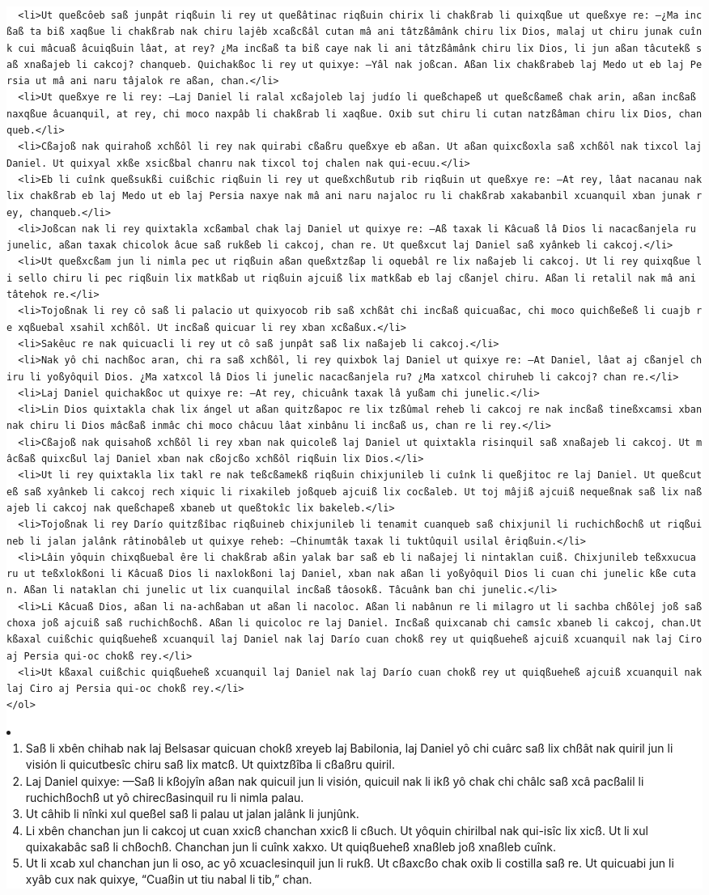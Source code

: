       <li>Ut queßcôeb saß junpât riqßuin li rey ut queßâtinac riqßuin chirix li chakßrab li quixqßue ut queßxye re: —¿Ma incßaß ta biß xaqßue li chakßrab nak chiru lajêb xcaßcßâl cutan mâ ani tâtzßâmânk chiru lix Dios, malaj ut chiru junak cuînk cui mâcuaß âcuiqßuin lâat, at rey? ¿Ma incßaß ta biß caye nak li ani tâtzßâmânk chiru lix Dios, li jun aßan tâcutekß saß xnaßajeb li cakcoj? chanqueb. Quichakßoc li rey ut quixye: —Yâl nak joßcan. Aßan lix chakßrabeb laj Medo ut eb laj Persia ut mâ ani naru tâjalok re aßan, chan.</li>
      <li>Ut queßxye re li rey: —Laj Daniel li ralal xcßajoleb laj judío li queßchapeß ut queßcßameß chak arin, aßan incßaß naxqßue âcuanquil, at rey, chi moco naxpâb li chakßrab li xaqßue. Oxib sut chiru li cutan natzßâman chiru lix Dios, chanqueb.</li>
      <li>Cßajoß nak quirahoß xchßôl li rey nak quirabi cßaßru queßxye eb aßan. Ut aßan quixcßoxla saß xchßôl nak tixcol laj Daniel. Ut quixyal xkße xsicßbal chanru nak tixcol toj chalen nak qui-ecuu.</li>
      <li>Eb li cuînk queßsukßi cuißchic riqßuin li rey ut queßxchßutub rib riqßuin ut queßxye re: —At rey, lâat nacanau nak lix chakßrab eb laj Medo ut eb laj Persia naxye nak mâ ani naru najaloc ru li chakßrab xakabanbil xcuanquil xban junak rey, chanqueb.</li>
      <li>Joßcan nak li rey quixtakla xcßambal chak laj Daniel ut quixye re: —Aß taxak li Kâcuaß lâ Dios li nacacßanjela ru junelic, aßan taxak chicolok âcue saß rukßeb li cakcoj, chan re. Ut queßxcut laj Daniel saß xyânkeb li cakcoj.</li>
      <li>Ut queßxcßam jun li nimla pec ut riqßuin aßan queßxtzßap li oquebâl re lix naßajeb li cakcoj. Ut li rey quixqßue li sello chiru li pec riqßuin lix matkßab ut riqßuin ajcuiß lix matkßab eb laj cßanjel chiru. Aßan li retalil nak mâ ani tâtehok re.</li>
      <li>Tojoßnak li rey cô saß li palacio ut quixyocob rib saß xchßât chi incßaß quicuaßac, chi moco quichßeßeß li cuajb re xqßuebal xsahil xchßôl. Ut incßaß quicuar li rey xban xcßaßux.</li>
      <li>Sakêuc re nak quicuacli li rey ut cô saß junpât saß lix naßajeb li cakcoj.</li>
      <li>Nak yô chi nachßoc aran, chi ra saß xchßôl, li rey quixbok laj Daniel ut quixye re: —At Daniel, lâat aj cßanjel chiru li yoßyôquil Dios. ¿Ma xatxcol lâ Dios li junelic nacacßanjela ru? ¿Ma xatxcol chiruheb li cakcoj? chan re.</li>
      <li>Laj Daniel quichakßoc ut quixye re: —At rey, chicuânk taxak lâ yußam chi junelic.</li>
      <li>Lin Dios quixtakla chak lix ángel ut aßan quitzßapoc re lix tzßûmal reheb li cakcoj re nak incßaß tineßxcamsi xban nak chiru li Dios mâcßaß inmâc chi moco châcuu lâat xinbânu li incßaß us, chan re li rey.</li>
      <li>Cßajoß nak quisahoß xchßôl li rey xban nak quicoleß laj Daniel ut quixtakla risinquil saß xnaßajeb li cakcoj. Ut mâcßaß quixcßul laj Daniel xban nak cßojcßo xchßôl riqßuin lix Dios.</li>
      <li>Ut li rey quixtakla lix takl re nak teßcßamekß riqßuin chixjunileb li cuînk li queßjitoc re laj Daniel. Ut queßcuteß saß xyânkeb li cakcoj rech xiquic li rixakileb joßqueb ajcuiß lix cocßaleb. Ut toj mâjiß ajcuiß nequeßnak saß lix naßajeb li cakcoj nak queßchapeß xbaneb ut queßtokîc lix bakeleb.</li>
      <li>Tojoßnak li rey Darío quitzßîbac riqßuineb chixjunileb li tenamit cuanqueb saß chixjunil li ruchichßochß ut riqßuineb li jalan jalânk râtinobâleb ut quixye reheb: —Chinumtâk taxak li tuktûquil usilal êriqßuin.</li>
      <li>Lâin yôquin chixqßuebal êre li chakßrab aßin yalak bar saß eb li naßajej li nintaklan cuiß. Chixjunileb teßxxucua ru ut teßxlokßoni li Kâcuaß Dios li naxlokßoni laj Daniel, xban nak aßan li yoßyôquil Dios li cuan chi junelic kße cutan. Aßan li nataklan chi junelic ut lix cuanquilal incßaß tâosokß. Tâcuânk ban chi junelic.</li>
      <li>Li Kâcuaß Dios, aßan li na-achßaban ut aßan li nacoloc. Aßan li nabânun re li milagro ut li sachba chßôlej joß saß choxa joß ajcuiß saß ruchichßochß. Aßan li quicoloc re laj Daniel. Incßaß quixcanab chi camsîc xbaneb li cakcoj, chan.Ut kßaxal cuißchic quiqßueheß xcuanquil laj Daniel nak laj Darío cuan chokß rey ut quiqßueheß ajcuiß xcuanquil nak laj Ciro aj Persia qui-oc chokß rey.</li>
      <li>Ut kßaxal cuißchic quiqßueheß xcuanquil laj Daniel nak laj Darío cuan chokß rey ut quiqßueheß ajcuiß xcuanquil nak laj Ciro aj Persia qui-oc chokß rey.</li>
    </ol>
  </li>
  <li>
    <ol>
      <li>Saß li xbên chihab nak laj Belsasar quicuan chokß xreyeb laj Babilonia, laj Daniel yô chi cuârc saß lix chßât nak quiril jun li visión li quicutbesîc chiru saß lix matcß. Ut quixtzßîba li cßaßru quiril.</li>
      <li>Laj Daniel quixye: —Saß li kßojyîn aßan nak quicuil jun li visión, quicuil nak li ikß yô chak chi châlc saß xcâ pacßalil li ruchichßochß ut yô chirecßasinquil ru li nimla palau.</li>
      <li>Ut câhib li nînki xul queßel saß li palau ut jalan jalânk li junjûnk.</li>
      <li>Li xbên chanchan jun li cakcoj ut cuan xxicß chanchan xxicß li cßuch. Ut yôquin chirilbal nak qui-isîc lix xicß. Ut li xul quixakabâc saß li chßochß. Chanchan jun li cuînk xakxo. Ut quiqßueheß xnaßleb joß xnaßleb cuînk.</li>
      <li>Ut li xcab xul chanchan jun li oso, ac yô xcuaclesinquil jun li rukß. Ut cßaxcßo chak oxib li costilla saß re. Ut quicuabi jun li xyâb cux nak quixye, “Cuaßin ut tiu nabal li tib,” chan.</li>